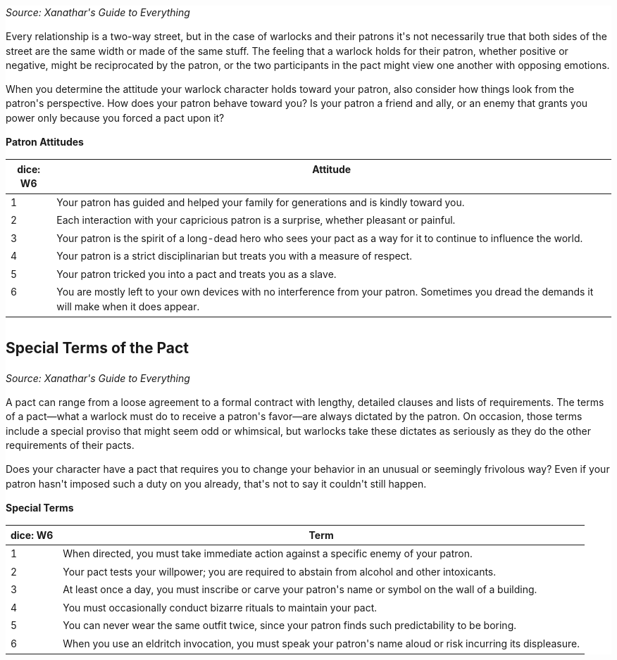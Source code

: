 _Source: Xanathar's Guide to Everything_

Every relationship is a two-way street, but in the case of warlocks and their patrons it's not necessarily true that both sides of the street are the same width or made of the same stuff. The feeling that a warlock holds for their patron, whether positive or negative, might be reciprocated by the patron, or the two participants in the pact might view one another with opposing emotions.

When you determine the attitude your warlock character holds toward your patron, also consider how things look from the patron's perspective. How does your patron behave toward you? Is your patron a friend and ally, or an enemy that grants you power only because you forced a pact upon it?

**Patron Attitudes**

| dice: W6 | Attitude |
| --- | --- |
| 1 | Your patron has guided and helped your family for generations and is kindly toward you. |
| 2 | Each interaction with your capricious patron is a surprise, whether pleasant or painful. |
| 3 | Your patron is the spirit of a long-dead hero who sees your pact as a way for it to continue to influence the world. |
| 4 | Your patron is a strict disciplinarian but treats you with a measure of respect. |
| 5 | Your patron tricked you into a pact and treats you as a slave. |
| 6 | You are mostly left to your own devices with no interference from your patron. Sometimes you dread the demands it will make when it does appear. |

Special Terms of the Pact
-------------------------

_Source: Xanathar's Guide to Everything_

A pact can range from a loose agreement to a formal contract with lengthy, detailed clauses and lists of requirements. The terms of a pact—what a warlock must do to receive a patron's favor—are always dictated by the patron. On occasion, those terms include a special proviso that might seem odd or whimsical, but warlocks take these dictates as seriously as they do the other requirements of their pacts.

Does your character have a pact that requires you to change your behavior in an unusual or seemingly frivolous way? Even if your patron hasn't imposed such a duty on you already, that's not to say it couldn't still happen.

**Special Terms**

| dice: W6 | Term |
| --- | --- |
| 1 | When directed, you must take immediate action against a specific enemy of your patron. |
| 2 | Your pact tests your willpower; you are required to abstain from alcohol and other intoxicants. |
| 3 | At least once a day, you must inscribe or carve your patron's name or symbol on the wall of a building. |
| 4 | You must occasionally conduct bizarre rituals to maintain your pact. |
| 5 | You can never wear the same outfit twice, since your patron finds such predictability to be boring. |
| 6 | When you use an eldritch invocation, you must speak your patron's name aloud or risk incurring its displeasure. |
